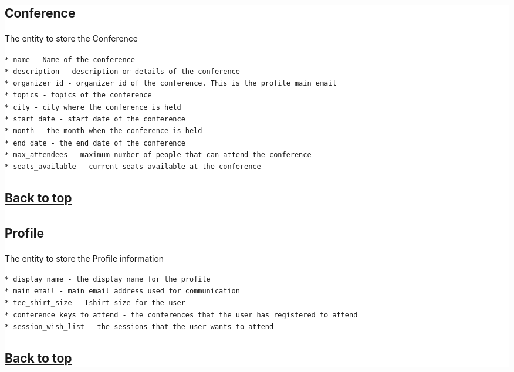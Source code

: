 ## Conference
The entity to store the Conference 

    * name - Name of the conference 
    * description - description or details of the conference
    * organizer_id - organizer id of the conference. This is the profile main_email
    * topics - topics of the conference
    * city - city where the conference is held
    * start_date - start date of the conference
    * month - the month when the conference is held
    * end_date - the end date of the conference
    * max_attendees - maximum number of people that can attend the conference
    * seats_available - current seats available at the conference

**[Back to top](#table-of-contents)**
---    

## Profile
The entity to store the Profile information

	* display_name - the display name for the profile
	* main_email - main email address used for communication
	* tee_shirt_size - Tshirt size for the user
	* conference_keys_to_attend - the conferences that the user has registered to attend
	* session_wish_list - the sessions that the user wants to attend

**[Back to top](#table-of-contents)**
---   


[APPURL]: https://sams-conference-app.appspot.com "Sams Conference App"
[homepage]: https://github.com/v2saumb/conferencecentral/blob/master/docs/imgs/homepage.jpg "Home Page"
[announce]: https://github.com/v2saumb/conferencecentral/blob/master/docs/imgs/announcement.jpg "Announcements"
[fspkr1]: https://github.com/v2saumb/conferencecentral/blob/master/docs/imgs/featuredspeaker.jpg "Features Speaker"
[fspkr2]: https://github.com/v2saumb/conferencecentral/blob/master/docs/imgs/featuredspeaker2.jpg "Features Speaker"
[regspkr]: https://github.com/v2saumb/conferencecentral/blob/master/docs/imgs/registerspeaker.jpg "Register Speaker"
[crtsession]: https://github.com/v2saumb/conferencecentral/blob/master/docs/imgs/sessioncreate.jpg "Create Session"
[sessions]: https://github.com/v2saumb/conferencecentral/blob/master/docs/imgs/sessions.jpg "Sessions"
[spkr]: https://github.com/v2saumb/conferencecentral/blob/master/docs/imgs/speakers.jpg "Speakers"
[spkrses]: https://github.com/v2saumb/conferencecentral/blob/master/docs/imgs/speakerssession.jpg "Speaker Sessions"
[startson]: https://github.com/v2saumb/conferencecentral/blob/master/docs/imgs/startingsoon.jpg "Starting Soon"
[strson2]: https://github.com/v2saumb/conferencecentral/blob/master/docs/imgs/startingsoon2.jpg "Starting soon data"
[wish list]: https://github.com/v2saumb/conferencecentral/blob/master/docs/imgs/wishlist.jpg "Register Speaker"
[fstr]: https://github.com/v2saumb/conferencecentral/blob/master/docs/imgs/folderstructure.jpg "Folder Structure"
[dbdesign]: https://github.com/v2saumb/conferencecentral/blob/master/docs/imgs/databasediag.jpg "Database Design"
[coderepo]: https://github.com/v2saumb/conferencecentral "Code Repository"
[1]: https://developers.google.com/appengine
[2]: http://python.org
[3]: https://developers.google.com/appengine/docs/python/endpoints/
[4]: https://console.developers.google.com/
[5]: https://localhost:8080/
[6]: https://developers.google.com/appengine/docs/python/endpoints/endpoints_tool
[7]: https://cloud.google.com/appengine/docs/python/ndb/queries
